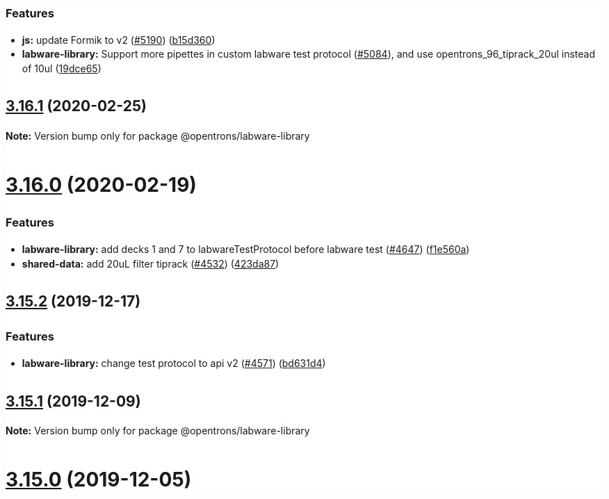 ### Features

* **js:** update Formik to v2 ([#5190](https://github.com/Opentrons/opentrons/issues/5190)) ([b15d360](https://github.com/Opentrons/opentrons/commit/b15d360))
* **labware-library:** Support more pipettes in custom labware test protocol ([#5084](https://github.com/Opentrons/opentrons/issues/5084)), and use opentrons_96_tiprack_20ul instead of 10ul ([19dce65](https://github.com/Opentrons/opentrons/commit/19dce65))





## [3.16.1](https://github.com/opentrons/opentrons/compare/v3.16.0...v3.16.1) (2020-02-25)

**Note:** Version bump only for package @opentrons/labware-library





# [3.16.0](https://github.com/Opentrons/opentrons/compare/v3.15.2...v3.16.0) (2020-02-19)

### Features

* **labware-library:** add decks 1 and 7 to labwareTestProtocol before labware test ([#4647](https://github.com/Opentrons/opentrons/issues/4647)) ([f1e560a](https://github.com/Opentrons/opentrons/commit/f1e560a))
* **shared-data:** add 20uL filter tiprack ([#4532](https://github.com/Opentrons/opentrons/issues/4532)) ([423da87](https://github.com/Opentrons/opentrons/commit/423da87))





## [3.15.2](https://github.com/opentrons/opentrons/compare/v3.15.1...v3.15.2) (2019-12-17)

### Features

* **labware-library:** change test protocol to api v2 ([#4571](https://github.com/Opentrons/opentrons/issues/4571)) ([bd631d4](https://github.com/Opentrons/opentrons/commit/bd631d4))





## [3.15.1](https://github.com/Opentrons/opentrons/compare/v3.15.0...v3.15.1) (2019-12-09)

**Note:** Version bump only for package @opentrons/labware-library





# [3.15.0](https://github.com/Opentrons/opentrons/compare/v3.14.1...v3.15.0) (2019-12-05)
